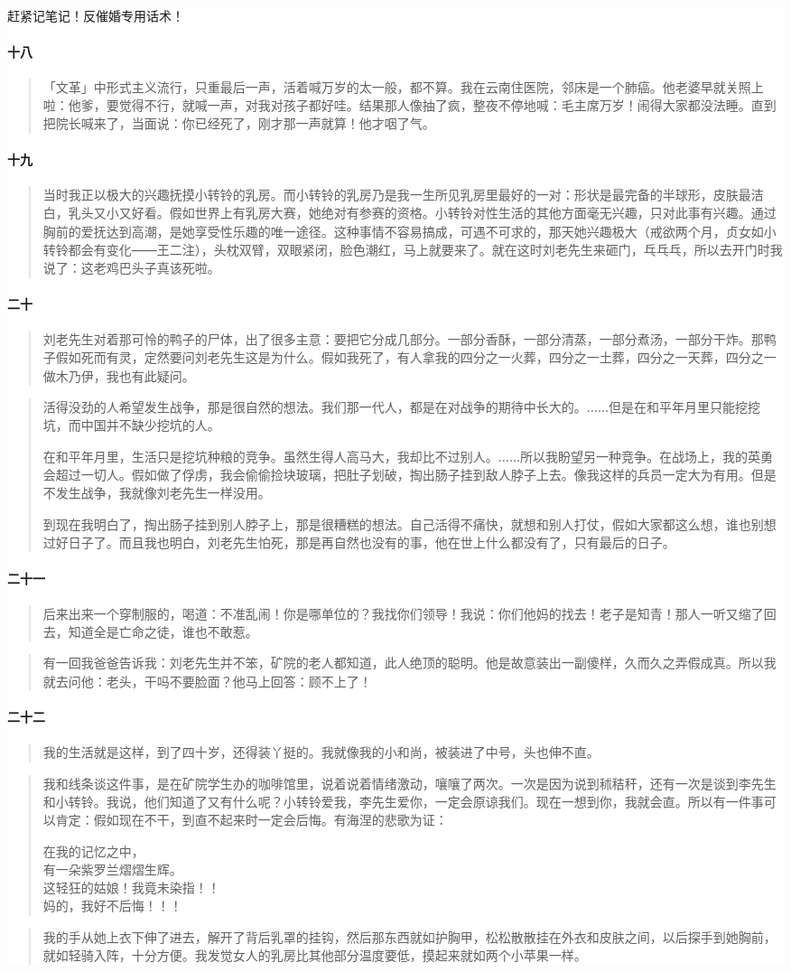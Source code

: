 赶紧记笔记！反催婚专用话术！

#### 十八

> 「文革」中形式主义流行，只重最后一声，活着喊万岁的太一般，都不算。我在云南住医院，邻床是一个肺癌。他老婆早就关照上啦：他爹，要觉得不行，就喊一声，对我对孩子都好哇。结果那人像抽了疯，整夜不停地喊：毛主席万岁！闹得大家都没法睡。直到把院长喊来了，当面说：你已经死了，刚才那一声就算！他才咽了气。

#### 十九

> 当时我正以极大的兴趣抚摸小转铃的乳房。而小转铃的乳房乃是我一生所见乳房里最好的一对：形状是最完备的半球形，皮肤最洁白，乳头又小又好看。假如世界上有乳房大赛，她绝对有参赛的资格。小转铃对性生活的其他方面毫无兴趣，只对此事有兴趣。通过胸前的爱抚达到高潮，是她享受性乐趣的唯一途径。这种事情不容易搞成，可遇不可求的，那天她兴趣极大（戒欲两个月，贞女如小转铃都会有变化——王二注），头枕双臂，双眼紧闭，脸色潮红，马上就要来了。就在这时刘老先生来砸门，乓乓乓，所以去开门时我说了：这老鸡巴头子真该死啦。

#### 二十

> 刘老先生对着那可怜的鸭子的尸体，出了很多主意：要把它分成几部分。一部分香酥，一部分清蒸，一部分煮汤，一部分干炸。那鸭子假如死而有灵，定然要问刘老先生这是为什么。假如我死了，有人拿我的四分之一火葬，四分之一土葬，四分之一天葬，四分之一做木乃伊，我也有此疑问。

> 活得没劲的人希望发生战争，那是很自然的想法。我们那一代人，都是在对战争的期待中长大的。……但是在和平年月里只能挖挖坑，而中国并不缺少挖坑的人。
> 
> 在和平年月里，生活只是挖坑种粮的竞争。虽然生得人高马大，我却比不过别人。……所以我盼望另一种竞争。在战场上，我的英勇会超过一切人。假如做了俘虏，我会偷偷捡块玻璃，把肚子划破，掏出肠子挂到敌人脖子上去。像我这样的兵员一定大为有用。但是不发生战争，我就像刘老先生一样没用。
> 
> 到现在我明白了，掏出肠子挂到别人脖子上，那是很糟糕的想法。自己活得不痛快，就想和别人打仗，假如大家都这么想，谁也别想过好日子了。而且我也明白，刘老先生怕死，那是再自然也没有的事，他在世上什么都没有了，只有最后的日子。

#### 二十一

> 后来出来一个穿制服的，喝道：不准乱闹！你是哪单位的？我找你们领导！我说：你们他妈的找去！老子是知青！那人一听又缩了回去，知道全是亡命之徒，谁也不敢惹。

> 有一回我爸爸告诉我：刘老先生并不笨，矿院的老人都知道，此人绝顶的聪明。他是故意装出一副傻样，久而久之弄假成真。所以我就去问他：老头，干吗不要脸面？他马上回答：顾不上了！

#### 二十二

> 我的生活就是这样，到了四十岁，还得装丫挺的。我就像我的小和尚，被装进了中号，头也伸不直。

> 我和线条谈这件事，是在矿院学生办的咖啡馆里，说着说着情绪激动，嚷嚷了两次。一次是因为说到秫秸秆，还有一次是谈到李先生和小转铃。我说，他们知道了又有什么呢？小转铃爱我，李先生爱你，一定会原谅我们。现在一想到你，我就会直。所以有一件事可以肯定：假如现在不干，到直不起来时一定会后悔。有海涅的悲歌为证：
> 
> 在我的记忆之中，  
> 有一朵紫罗兰熠熠生辉。  
> 这轻狂的姑娘！我竟未染指！！  
> 妈的，我好不后悔！！！  

> 我的手从她上衣下伸了进去，解开了背后乳罩的挂钩，然后那东西就如护胸甲，松松散散挂在外衣和皮肤之间，以后探手到她胸前，就如轻骑入阵，十分方便。我发觉女人的乳房比其他部分温度要低，摸起来就如两个小苹果一样。

